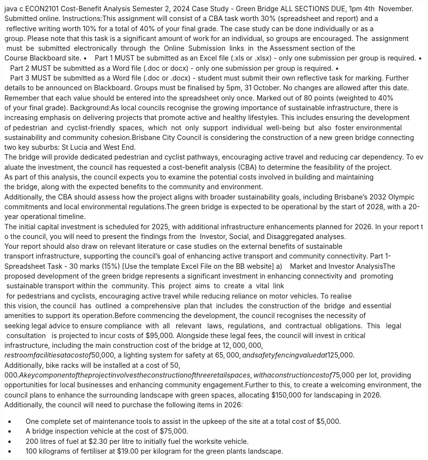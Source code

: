 java c
ECON2101 Cost-Benefit Analysis
Semester 2, 2024
Case Study - Green Bridge
ALL SECTIONS DUE, 1pm 4th  November. Submitted online.
Instructions:This assignment will consist of a CBA task worth 30% (spreadsheet and report) and a  reflective writing worth 10% for a total of 40% of your final grade. The case study can be done individually or as a group. Please note that this task is a significant amount of work for an individual, so groups are encouraged.
The  assignment  must  be  submitted  electronically  through  the  Online  Submission  links  in  the Assessment section of the Course Blackboard site.
•    Part 1 MUST be submitted as an Excel file (.xls or .xlsx) - only one submission per group is required.
•    Part 2 MUST be submitted as a Word file (.doc or docx) - only one submission per group is required.
•    Part 3 MUST be submitted as a Word file (.doc or .docx) - student must submit their own reflective task for marking.
Further details to be announced on Blackboard.
Groups must be finalised by 5pm, 31 October. No changes are allowed after this date.
Remember that each value should be entered into the spreadsheet only once.
Marked out of 80 points (weighted to 40% of your final grade).
Background:As local councils recognise the growing importance of sustainable infrastructure, there is increasing emphasis on delivering projects that promote active and healthy lifestyles. This includes ensuring the development of pedestrian  and  cyclist-friendly  spaces,  which  not  only  support  individual  well-being  but  also  foster environmental sustainability and community cohesion.Brisbane City Council is considering the construction of a new green bridge connecting two key suburbs: St Lucia and West End. The bridge will provide dedicated pedestrian and cyclist pathways, encouraging active travel and reducing car dependency. To evaluate the investment, the council has requested a cost-benefit analysis (CBA) to determine the feasibility of the project.
As part of this analysis, the council expects you to examine the potential costs involved in building and maintaining the bridge, along with the expected benefits to the community and environment. Additionally, the CBA should assess how the project aligns with broader sustainability goals, including Brisbane’s 2032 Olympic commitments and local environmental regulations.The green bridge is expected to be operational by the start of 2028, with a 20-year operational timeline. The initial capital investment is scheduled for 2025, with additional infrastructure enhancements planned for 2026. In your report to the council, you will need to present the findings from the  Investor, Social, and Disaggregated analyses. Your report should also draw on relevant literature or case studies on the external benefits of sustainable transport infrastructure, supporting the council’s goal of enhancing active transport and community connectivity.
Part 1- Spreadsheet Task - 30 marks (15%)
[Use the template Excel File on the BB website]
a)    Market and Investor AnalysisThe proposed development of the green bridge represents a significant investment in enhancing connectivity and  promoting  sustainable transport within the  community. This  project  aims  to  create  a  vital  link  for pedestrians and cyclists, encouraging active travel while reducing reliance on motor vehicles. To realise this vision, the council  has  outlined  a comprehensive  plan that  includes  the construction of the  bridge  and essential amenities to support its operation.Before commencing the development, the council recognises the necessity of seeking legal advice to ensure compliance  with  all   relevant   laws,  regulations,  and  contractual  obligations.  This   legal  consultation   is projected to incur costs of $95,000. Alongside these legal fees, the council will invest in critical infrastructure, including the main construction cost of the bridge at $12,000,000, restroom facilities at a cost of $50,000, a lighting system for safety at $65,000, and safety fencing valued at $125,000. Additionally, bike racks will be installed at a cost of $50,000.
A key component of the project involves the construction of three retail spaces, with a construction cost of $75,000 per lot, providing opportunities for local businesses and enhancing community engagement.Further to this, to create a welcoming environment, the council plans to enhance the surrounding landscape with green spaces, allocating $150,000 for landscaping in 2026. Additionally, the council will need to purchase the following items in 2026:
-      One complete set of maintenance tools to assist in the upkeep of the site at a total cost of $5,000.
-      A bridge inspection vehicle at the cost of $75,000.
-      200 litres of fuel at $2.30 per litre to initially fuel the worksite vehicle.
-      100 kilograms of fertiliser at $19.00 per kilogram for the green plants landscape.